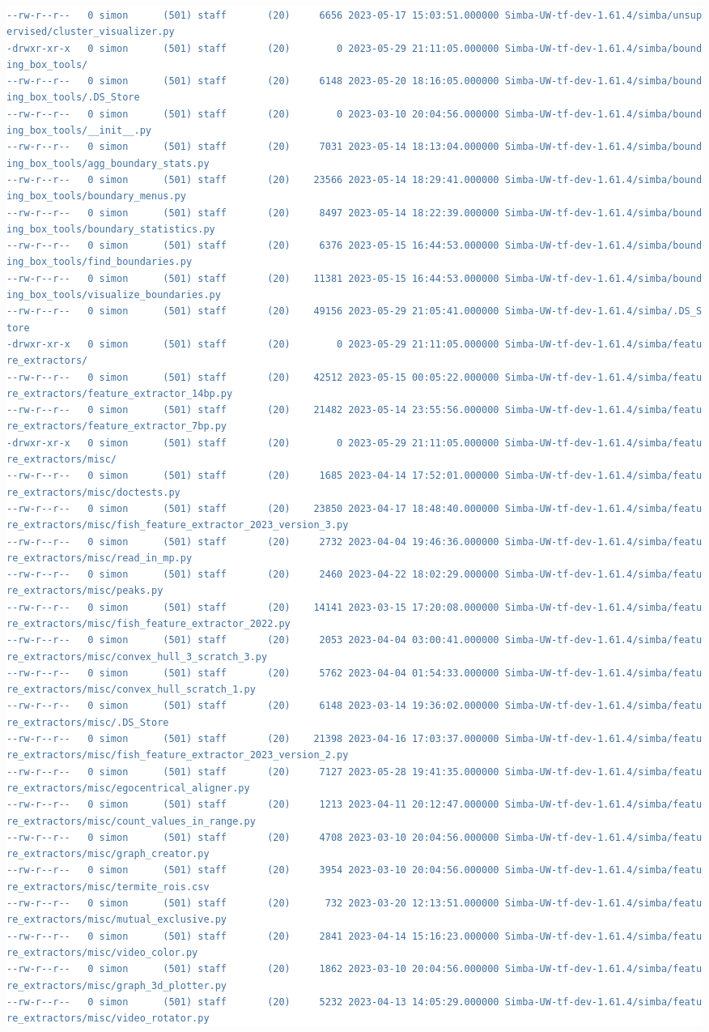 ```diff
--rw-r--r--   0 simon      (501) staff       (20)     6656 2023-05-17 15:03:51.000000 Simba-UW-tf-dev-1.61.4/simba/unsupervised/cluster_visualizer.py
-drwxr-xr-x   0 simon      (501) staff       (20)        0 2023-05-29 21:11:05.000000 Simba-UW-tf-dev-1.61.4/simba/bounding_box_tools/
--rw-r--r--   0 simon      (501) staff       (20)     6148 2023-05-20 18:16:05.000000 Simba-UW-tf-dev-1.61.4/simba/bounding_box_tools/.DS_Store
--rw-r--r--   0 simon      (501) staff       (20)        0 2023-03-10 20:04:56.000000 Simba-UW-tf-dev-1.61.4/simba/bounding_box_tools/__init__.py
--rw-r--r--   0 simon      (501) staff       (20)     7031 2023-05-14 18:13:04.000000 Simba-UW-tf-dev-1.61.4/simba/bounding_box_tools/agg_boundary_stats.py
--rw-r--r--   0 simon      (501) staff       (20)    23566 2023-05-14 18:29:41.000000 Simba-UW-tf-dev-1.61.4/simba/bounding_box_tools/boundary_menus.py
--rw-r--r--   0 simon      (501) staff       (20)     8497 2023-05-14 18:22:39.000000 Simba-UW-tf-dev-1.61.4/simba/bounding_box_tools/boundary_statistics.py
--rw-r--r--   0 simon      (501) staff       (20)     6376 2023-05-15 16:44:53.000000 Simba-UW-tf-dev-1.61.4/simba/bounding_box_tools/find_boundaries.py
--rw-r--r--   0 simon      (501) staff       (20)    11381 2023-05-15 16:44:53.000000 Simba-UW-tf-dev-1.61.4/simba/bounding_box_tools/visualize_boundaries.py
--rw-r--r--   0 simon      (501) staff       (20)    49156 2023-05-29 21:05:41.000000 Simba-UW-tf-dev-1.61.4/simba/.DS_Store
-drwxr-xr-x   0 simon      (501) staff       (20)        0 2023-05-29 21:11:05.000000 Simba-UW-tf-dev-1.61.4/simba/feature_extractors/
--rw-r--r--   0 simon      (501) staff       (20)    42512 2023-05-15 00:05:22.000000 Simba-UW-tf-dev-1.61.4/simba/feature_extractors/feature_extractor_14bp.py
--rw-r--r--   0 simon      (501) staff       (20)    21482 2023-05-14 23:55:56.000000 Simba-UW-tf-dev-1.61.4/simba/feature_extractors/feature_extractor_7bp.py
-drwxr-xr-x   0 simon      (501) staff       (20)        0 2023-05-29 21:11:05.000000 Simba-UW-tf-dev-1.61.4/simba/feature_extractors/misc/
--rw-r--r--   0 simon      (501) staff       (20)     1685 2023-04-14 17:52:01.000000 Simba-UW-tf-dev-1.61.4/simba/feature_extractors/misc/doctests.py
--rw-r--r--   0 simon      (501) staff       (20)    23850 2023-04-17 18:48:40.000000 Simba-UW-tf-dev-1.61.4/simba/feature_extractors/misc/fish_feature_extractor_2023_version_3.py
--rw-r--r--   0 simon      (501) staff       (20)     2732 2023-04-04 19:46:36.000000 Simba-UW-tf-dev-1.61.4/simba/feature_extractors/misc/read_in_mp.py
--rw-r--r--   0 simon      (501) staff       (20)     2460 2023-04-22 18:02:29.000000 Simba-UW-tf-dev-1.61.4/simba/feature_extractors/misc/peaks.py
--rw-r--r--   0 simon      (501) staff       (20)    14141 2023-03-15 17:20:08.000000 Simba-UW-tf-dev-1.61.4/simba/feature_extractors/misc/fish_feature_extractor_2022.py
--rw-r--r--   0 simon      (501) staff       (20)     2053 2023-04-04 03:00:41.000000 Simba-UW-tf-dev-1.61.4/simba/feature_extractors/misc/convex_hull_3_scratch_3.py
--rw-r--r--   0 simon      (501) staff       (20)     5762 2023-04-04 01:54:33.000000 Simba-UW-tf-dev-1.61.4/simba/feature_extractors/misc/convex_hull_scratch_1.py
--rw-r--r--   0 simon      (501) staff       (20)     6148 2023-03-14 19:36:02.000000 Simba-UW-tf-dev-1.61.4/simba/feature_extractors/misc/.DS_Store
--rw-r--r--   0 simon      (501) staff       (20)    21398 2023-04-16 17:03:37.000000 Simba-UW-tf-dev-1.61.4/simba/feature_extractors/misc/fish_feature_extractor_2023_version_2.py
--rw-r--r--   0 simon      (501) staff       (20)     7127 2023-05-28 19:41:35.000000 Simba-UW-tf-dev-1.61.4/simba/feature_extractors/misc/egocentrical_aligner.py
--rw-r--r--   0 simon      (501) staff       (20)     1213 2023-04-11 20:12:47.000000 Simba-UW-tf-dev-1.61.4/simba/feature_extractors/misc/count_values_in_range.py
--rw-r--r--   0 simon      (501) staff       (20)     4708 2023-03-10 20:04:56.000000 Simba-UW-tf-dev-1.61.4/simba/feature_extractors/misc/graph_creator.py
--rw-r--r--   0 simon      (501) staff       (20)     3954 2023-03-10 20:04:56.000000 Simba-UW-tf-dev-1.61.4/simba/feature_extractors/misc/termite_rois.csv
--rw-r--r--   0 simon      (501) staff       (20)      732 2023-03-20 12:13:51.000000 Simba-UW-tf-dev-1.61.4/simba/feature_extractors/misc/mutual_exclusive.py
--rw-r--r--   0 simon      (501) staff       (20)     2841 2023-04-14 15:16:23.000000 Simba-UW-tf-dev-1.61.4/simba/feature_extractors/misc/video_color.py
--rw-r--r--   0 simon      (501) staff       (20)     1862 2023-03-10 20:04:56.000000 Simba-UW-tf-dev-1.61.4/simba/feature_extractors/misc/graph_3d_plotter.py
--rw-r--r--   0 simon      (501) staff       (20)     5232 2023-04-13 14:05:29.000000 Simba-UW-tf-dev-1.61.4/simba/feature_extractors/misc/video_rotator.py
```